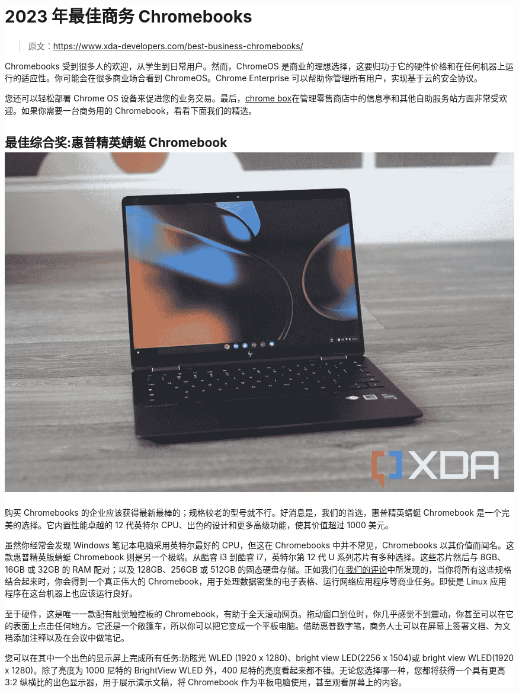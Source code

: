 # 2023 年最佳商务 Chromebooks

> 原文：<https://www.xda-developers.com/best-business-chromebooks/>

Chromebooks 受到很多人的欢迎，从学生到日常用户。然而，ChromeOS 是商业的理想选择，这要归功于它的硬件价格和在任何机器上运行的适应性。你可能会在很多商业场合看到 ChromeOS。Chrome Enterprise 可以帮助你管理所有用户，实现基于云的安全协议。

您还可以轻松部署 Chrome OS 设备来促进您的业务交易。最后，[chrome box](https://www.xda-developers.com/best-chromeboxes/)在管理零售商店中的信息亭和其他自助服务站方面非常受欢迎。如果你需要一台商务用的 Chromebook，看看下面我们的精选。

## 最佳综合奖:惠普精英蜻蜓 Chromebook ![The HP Elite Dragonfly Chromebook is great for businesses that deal with artists or creative types. It has an amazing display and specs](img/ad4f0e6f3a80c3fb18aced1860b89a9a.png)

购买 Chromebooks 的企业应该获得最新最棒的；规格较老的型号就不行。好消息是，我们的首选，惠普精英蜻蜓 Chromebook 是一个完美的选择。它内置性能卓越的 12 代英特尔 CPU、出色的设计和更多高级功能，使其价值超过 1000 美元。

虽然你经常会发现 Windows 笔记本电脑采用英特尔最好的 CPU，但这在 Chromebooks 中并不常见，Chromebooks 以其价值而闻名。这款惠普精英版蜻蜓 Chromebook 则是另一个极端。从酷睿 i3 到酷睿 i7，英特尔第 12 代 U 系列芯片有多种选择。这些芯片然后与 8GB、16GB 或 32GB 的 RAM 配对；以及 128GB、256GB 或 512GB 的固态硬盘存储。正如我们在[我们的评论](http://www.xda-developers.com/hp-elite-dragonfly-chromebook-review/)中所发现的，当你将所有这些规格结合起来时，你会得到一个真正伟大的 Chromebook，用于处理数据密集的电子表格、运行网络应用程序等商业任务。即使是 Linux 应用程序在这台机器上也应该运行良好。

至于硬件，这是唯一一款配有触觉触控板的 Chromebook，有助于全天滚动网页。拖动窗口到位时，你几乎感觉不到震动，你甚至可以在它的表面上点击任何地方。它还是一个敞篷车，所以你可以把它变成一个平板电脑。借助惠普数字笔，商务人士可以在屏幕上签署文档、为文档添加注释以及在会议中做笔记。

您可以在其中一个出色的显示屏上完成所有任务:防眩光 WLED (1920 x 1280)、bright view LED(2256 x 1504)或 bright view WLED(1920 x 1280)。除了亮度为 1000 尼特的 BrightView WLED 外，400 尼特的亮度看起来都不错。无论您选择哪一种，您都将获得一个具有更高 3:2 纵横比的出色显示器，用于展示演示文稿，将 Chromebook 作为平板电脑使用，甚至观看屏幕上的内容。
